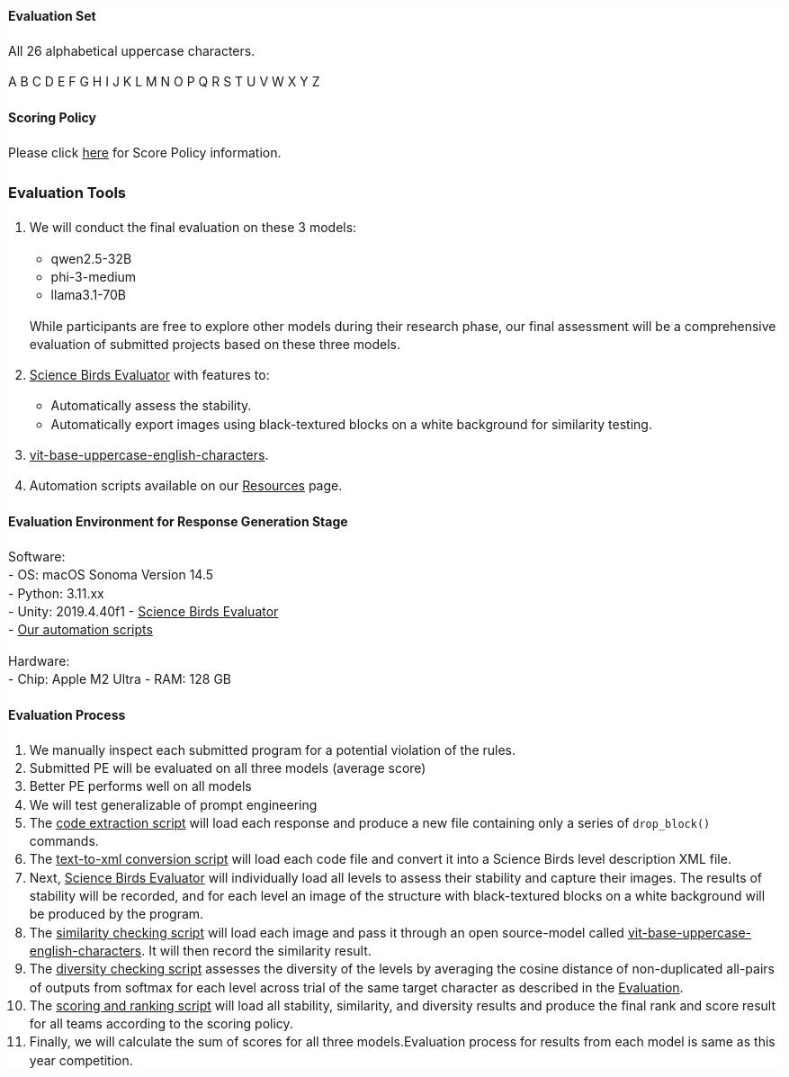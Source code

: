 #### Evaluation Set
All 26 alphabetical uppercase characters.

A B C D E F G H I J K L M N O P Q R S T U V W X Y Z
#### Scoring Policy
Please click [here](https://chatgpt4pcg.github.io/evaluation#scoring-policy) for Score Policy information.
### Evaluation Tools
1. We will conduct the final evaluation on these 3 models:
	- qwen2.5-32B
	- phi-3-medium
	- llama3.1-70B

 	While participants are free to explore other models during their research phase, our final assessment will be a comprehensive evaluation of submitted projects based on these three models.

2. [Science Birds Evaluator](https://github.com/chatgpt4pcg/modified-science-birds) with features to:
   - Automatically assess the stability.
   - Automatically export images using black-textured blocks on a white background for similarity testing.

3. [vit-base-uppercase-english-characters](https://huggingface.co/pittawat/vit-base-uppercase-english-characters).

4. Automation scripts available on our [Resources](/resources) page.
#### Evaluation Environment for Response Generation Stage
Software:  
	- OS: macOS Sonoma Version 14.5  
	- Python: 3.11.xx  
	- Unity: 2019.4.40f1 
	- [Science Birds Evaluator  ](https://github.com/chatgpt4pcg/modified-science-birds)  
	- [Our automation scripts](https://chatgpt4pcg.github.io/resources)  
	 
Hardware:  
	- Chip: Apple M2 Ultra
	- RAM: 128 GB

#### Evaluation Process
1. We manually inspect each submitted program for a potential violation of the rules.  
2. Submitted PE will be evaluated on all three models (average score)
3. Better PE performs well on all models
4. We will test generalizable of prompt engineering
3. The [code extraction script](https://github.com/chatgpt4pcg/code-extraction-script) will load each response and produce a new file containing only a series of `drop_block()` commands.   
4. The [text-to-xml conversion script](https://github.com/chatgpt4pcg/text-to-xml-converter-script) will load each code file and convert it into a Science Birds level description XML file.
5. Next, [Science Birds Evaluator](https://github.com/chatgpt4pcg/modified-science-birds) will individually load all levels to assess their stability and capture their images. The results of stability will be recorded, and for each level an image of the structure with black-textured blocks on a white background will be produced by the program.  
6. The [similarity checking script](https://github.com/chatgpt4pcg/similarity-checking-script) will load each image and pass it through an open source-model called [vit-base-uppercase-english-characters](https://huggingface.co/pittawat/vit-base-uppercase-english-characters). It will then record the similarity result.  
7. The [diversity checking script](https://github.com/chatgpt4pcg/diversity-checking-script) assesses the diversity of the levels by averaging the cosine distance of non-duplicated all-pairs of outputs from softmax for each level across trial of the same target character as described in the [Evaluation](https://chatgpt4pcg.github.io/evaluation).  
8. The [scoring and ranking script](https://github.com/chatgpt4pcg/scoring-and-ranking-script) will load all stability, similarity, and diversity results and produce the final rank and score result for all teams according to the scoring policy.
9. Finally, we will calculate the sum of scores for all three models.Evaluation process for results from each model is same as this year competition.
